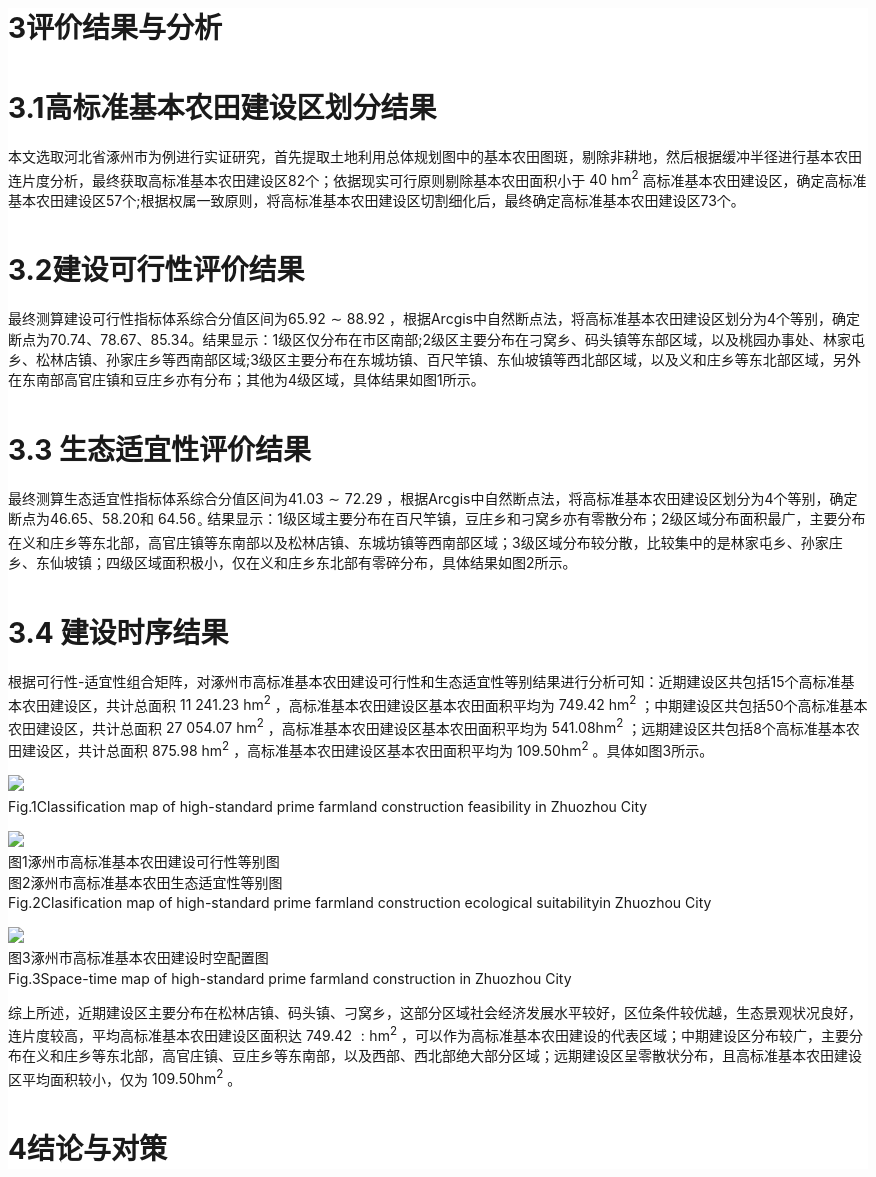 # 3评价结果与分析

# 3.1高标准基本农田建设区划分结果

本文选取河北省涿州市为例进行实证研究，首先提取土地利用总体规划图中的基本农田图斑，剔除非耕地，然后根据缓冲半径进行基本农田连片度分析，最终获取高标准基本农田建设区82个；依据现实可行原则剔除基本农田面积小于 $4 0 \mathrm { ~ h m } ^ { 2 }$ 高标准基本农田建设区，确定高标准基本农田建设区57个;根据权属一致原则，将高标准基本农田建设区切割细化后，最终确定高标准基本农田建设区73个。

# 3.2建设可行性评价结果

最终测算建设可行性指标体系综合分值区间为$6 5 . 9 2 { \sim } 8 8 . 9 2$ ，根据Arcgis中自然断点法，将高标准基本农田建设区划分为4个等别，确定断点为70.74、78.67、85.34。结果显示：1级区仅分布在市区南部;2级区主要分布在刁窝乡、码头镇等东部区域，以及桃园办事处、林家屯乡、松林店镇、孙家庄乡等西南部区域;3级区主要分布在东城坊镇、百尺竿镇、东仙坡镇等西北部区域，以及义和庄乡等东北部区域，另外在东南部高官庄镇和豆庄乡亦有分布；其他为4级区域，具体结果如图1所示。

# 3.3 生态适宜性评价结果

最终测算生态适宜性指标体系综合分值区间为$4 1 . 0 3 { \sim } 7 2 . 2 9$ ，根据Arcgis中自然断点法，将高标准基本农田建设区划分为4个等别，确定断点为46.65、58.20和 $6 4 . 5 6 _ { \circ }$ 结果显示：1级区域主要分布在百尺竿镇，豆庄乡和刁窝乡亦有零散分布；2级区域分布面积最广，主要分布在义和庄乡等东北部，高官庄镇等东南部以及松林店镇、东城坊镇等西南部区域；3级区域分布较分散，比较集中的是林家屯乡、孙家庄乡、东仙坡镇；四级区域面积极小，仅在义和庄乡东北部有零碎分布，具体结果如图2所示。

# 3.4 建设时序结果

根据可行性-适宜性组合矩阵，对涿州市高标准基本农田建设可行性和生态适宜性等别结果进行分析可知：近期建设区共包括15个高标准基本农田建设区，共计总面积 $1 1 \ 2 4 1 . 2 3 \ \mathrm { h m } ^ { 2 }$ ，高标准基本农田建设区基本农田面积平均为 $7 4 9 . 4 2 \ \mathrm { h m } ^ { 2 }$ ；中期建设区共包括50个高标准基本农田建设区，共计总面积 $2 7 \ 0 5 4 . 0 7 \ \mathrm { h m } ^ { 2 }$ ，高标准基本农田建设区基本农田面积平均为 $5 4 1 . 0 8 \mathrm { h m } ^ { 2 }$ ；远期建设区共包括8个高标准基本农田建设区，共计总面积 $8 7 5 . 9 8 \ \mathrm { h m } ^ { 2 }$ ，高标准基本农田建设区基本农田面积平均为 $1 0 9 . 5 0 \mathrm { h m } ^ { 2 }$ 。具体如图3所示。

![](images/980f70aae565ad3f7d4c504005703b562512263fe939e65441fad252e591b180.jpg)  
Fig.1Classification map of high-standard prime farmland construction feasibility in Zhuozhou City

![](images/0a7fb93fc891a0fa36afcbde81e77300b9a49ef8e832710a0be44b38007a0cd6.jpg)  
图1涿州市高标准基本农田建设可行性等别图  
图2涿州市高标准基本农田生态适宜性等别图  
Fig.2Clasification map of high-standard prime farmland construction ecological suitabilityin Zhuozhou City

![](images/064f8339a359b649e4b9ae9bf8617fc31437737adb44fc1b4c4f2b89ff08e64e.jpg)  
图3涿州市高标准基本农田建设时空配置图  
Fig.3Space-time map of high-standard prime farmland construction in Zhuozhou City

综上所述，近期建设区主要分布在松林店镇、码头镇、刁窝乡，这部分区域社会经济发展水平较好，区位条件较优越，生态景观状况良好，连片度较高，平均高标准基本农田建设区面积达 $7 4 9 . 4 2 \ : \mathrm { h m } ^ { 2 }$ ，可以作为高标准基本农田建设的代表区域；中期建设区分布较广，主要分布在义和庄乡等东北部，高官庄镇、豆庄乡等东南部，以及西部、西北部绝大部分区域；远期建设区呈零散状分布，且高标准基本农田建设区平均面积较小，仅为 $1 0 9 . 5 0 \mathrm { h m } ^ { 2 }$ 。

# 4结论与对策
